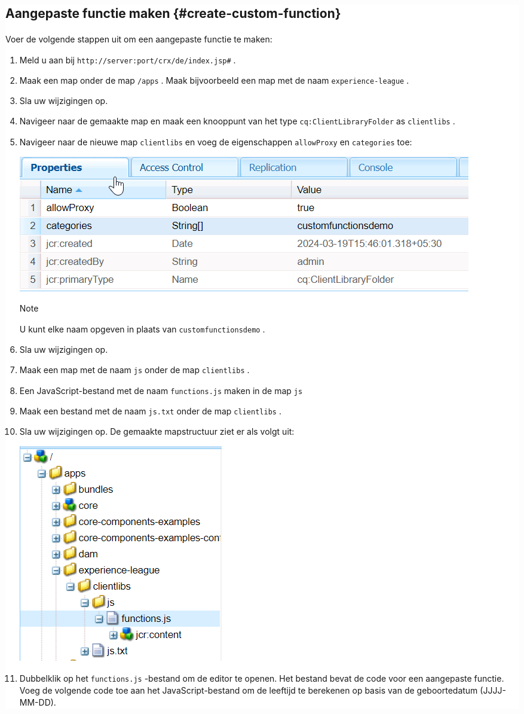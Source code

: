 ## Aangepaste functie maken {#create-custom-function}

Voer de volgende stappen uit om een aangepaste functie te maken:

1. Meld u aan bij `http://server:port/crx/de/index.jsp#` .
1. Maak een map onder de map `/apps` . Maak bijvoorbeeld een map met de naam `experience-league` .
1. Sla uw wijzigingen op.
1. Navigeer naar de gemaakte map en maak een knooppunt van het type `cq:ClientLibraryFolder` as `clientlibs` .
1. Navigeer naar de nieuwe map `clientlibs` en voeg de eigenschappen `allowProxy` en `categories` toe:

   ![ de knoopeigenschappen van de Bibliotheek van de Douane ](/help/forms/using/assets/customlibrary-catproperties.png)

   >[!NOTE]
   >
   > U kunt elke naam opgeven in plaats van `customfunctionsdemo` .

1. Sla uw wijzigingen op.

1. Maak een map met de naam `js` onder de map `clientlibs` .
1. Een JavaScript-bestand met de naam `functions.js` maken in de map `js`
1. Maak een bestand met de naam `js.txt` onder de map `clientlibs` .
1. Sla uw wijzigingen op.
De gemaakte mapstructuur ziet er als volgt uit:

   ![ creeerde de Omslagstructuur van de Bibliotheek van de Cliënt ](/help/forms/using/assets/clientlibrary_folderstructure.png)
1. Dubbelklik op het `functions.js` -bestand om de editor te openen. Het bestand bevat de code voor een aangepaste functie.
Voeg de volgende code toe aan het JavaScript-bestand om de leeftijd te berekenen op basis van de geboortedatum (JJJJ-MM-DD).
